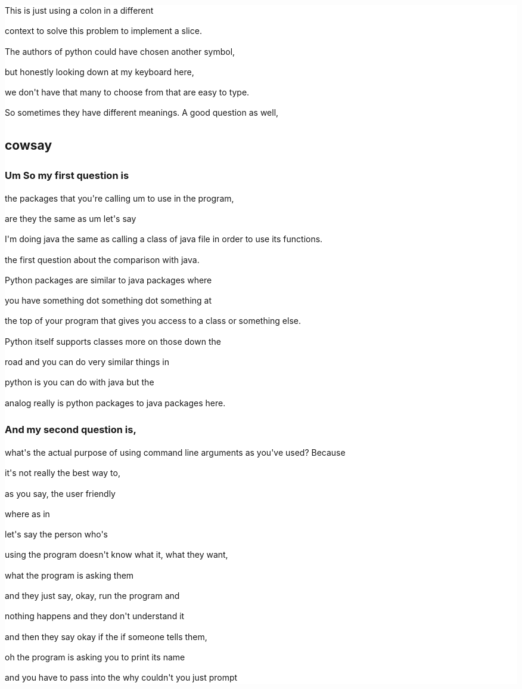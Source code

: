 This is just using a colon in a different

context to solve this problem to implement a slice.

The authors of python could have chosen another symbol,

but honestly looking down at my keyboard here,

we don't have that many to choose from that are easy to type.

So sometimes they have different meanings. A good question as well,

## cowsay

### Um So my first question is

the packages that you're calling um to use in the program,

are they the same as um let's say

I'm doing java the same as calling a class of java file in order to use its functions.

the first question about the comparison with java.

Python packages are similar to java packages where

you have something dot something dot something at

the top of your program that gives you access to a class or something else.

Python itself supports classes more on those down the

road and you can do very similar things in

python is you can do with java but the

analog really is python packages to java packages here.

### And my second question is,

what's the actual purpose of using command line arguments as you've used? Because

it's not really the best way to,

as you say, the user friendly

where as in

let's say the person who's

using the program doesn't know what it, what they want,

what the program is asking them

and they just say, okay, run the program and

nothing happens and they don't understand it

and then they say okay if the if someone tells them,

oh the program is asking you to print its name

and you have to pass into the why couldn't you just prompt
